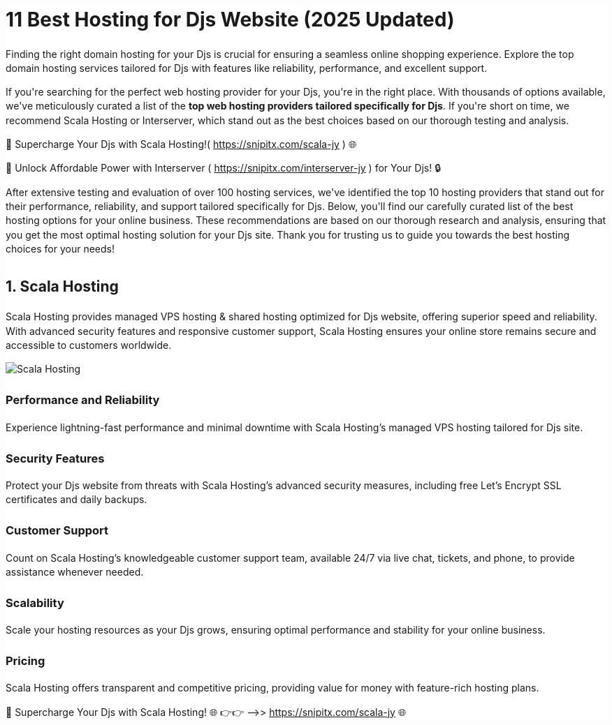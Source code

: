 # 11 Best Hosting for Djs Website (2025 Updated)

Finding the right domain hosting for your Djs is crucial for ensuring a seamless online shopping experience. Explore the top domain hosting services tailored for Djs with features like reliability, performance, and excellent support.

If you're searching for the perfect web hosting provider for your Djs, you're in the right place. With thousands of options available, we've meticulously curated a list of the **top web hosting providers tailored specifically for Djs**. If you're short on time, we recommend Scala Hosting or Interserver, which stand out as the best choices based on our thorough testing and analysis.

🚀 Supercharge Your Djs with Scala Hosting!( https://snipitx.com/scala-jy ) 🌐 

💸 Unlock Affordable Power with Interserver ( https://snipitx.com/interserver-jy ) for Your Djs! 🔒

After extensive testing and evaluation of over 100 hosting services, we've identified the top 10 hosting providers that stand out for their performance, reliability, and support tailored specifically for Djs. Below, you'll find our carefully curated list of the best hosting options for your online business. These recommendations are based on our thorough research and analysis, ensuring that you get the most optimal hosting solution for your Djs site. Thank you for trusting us to guide you towards the best hosting choices for your needs!

## 1. Scala Hosting

Scala Hosting provides managed VPS hosting & shared hosting optimized for Djs website, offering superior speed and reliability. With advanced security features and responsive customer support, Scala Hosting ensures your online store remains secure and accessible to customers worldwide.

![Scala Hosting](https://i.imgur.com/uJ5JIK3.png "Scala Web Hosting")

### Performance and Reliability
Experience lightning-fast performance and minimal downtime with Scala Hosting’s managed VPS hosting tailored for Djs site.

### Security Features
Protect your Djs website from threats with Scala Hosting’s advanced security measures, including free Let’s Encrypt SSL certificates and daily backups.

### Customer Support
Count on Scala Hosting’s knowledgeable customer support team, available 24/7 via live chat, tickets, and phone, to provide assistance whenever needed.

### Scalability
Scale your hosting resources as your Djs grows, ensuring optimal performance and stability for your online business.

### Pricing
Scala Hosting offers transparent and competitive pricing, providing value for money with feature-rich hosting plans.

🚀 Supercharge Your Djs with Scala Hosting! 🌐
👉👉 -->> https://snipitx.com/scala-jy 🌐
